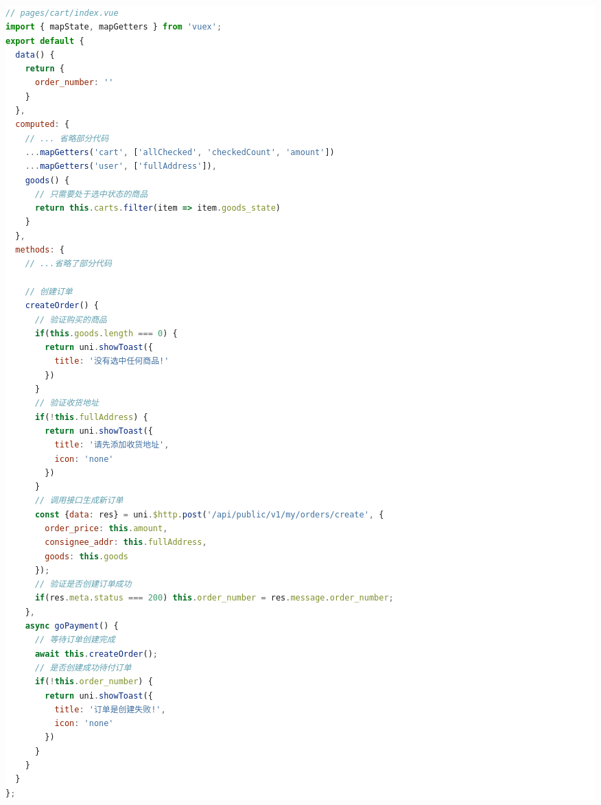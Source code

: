 ```javascript
// pages/cart/index.vue
import { mapState, mapGetters } from 'vuex';
export default {
  data() {
    return {
      order_number: ''
    }
  },
  computed: {
    // ... 省略部分代码
    ...mapGetters('cart', ['allChecked', 'checkedCount', 'amount'])
    ...mapGetters('user', ['fullAddress']),
    goods() {
      // 只需要处于选中状态的商品
      return this.carts.filter(item => item.goods_state)
    }
  },
  methods: {
    // ...省略了部分代码
    
    // 创建订单
    createOrder() {
      // 验证购买的商品
      if(this.goods.length === 0) {
        return uni.showToast({
          title: '没有选中任何商品!'
        })
      }
      // 验证收货地址
      if(!this.fullAddress) {
        return uni.showToast({
          title: '请先添加收货地址',
          icon: 'none'
        })
      }
      // 调用接口生成新订单
      const {data: res} = uni.$http.post('/api/public/v1/my/orders/create', {
        order_price: this.amount,
        consignee_addr: this.fullAddress,
        goods: this.goods
      });
      // 验证是否创建订单成功
      if(res.meta.status === 200) this.order_number = res.message.order_number;
    },
    async goPayment() {
      // 等待订单创建完成
      await this.createOrder();
      // 是否创建成功待付订单
      if(!this.order_number) {
        return uni.showToast({
          title: '订单是创建失败!',
          icon: 'none'
        })
      }
    }
  }
};
```
